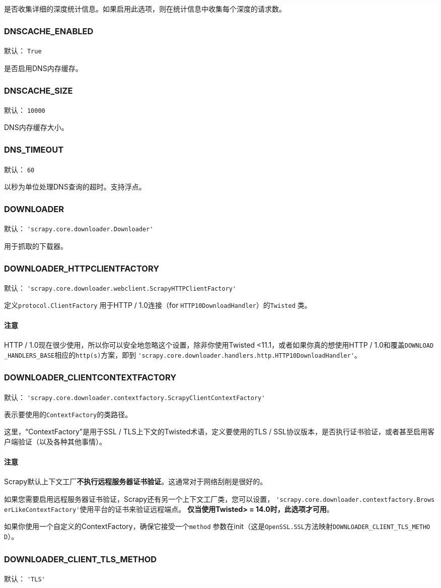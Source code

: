 是否收集详细的深度统计信息。如果启用此选项，则在统计信息中收集每个深度的请求数。

### DNSCACHE_ENABLED

默认： `True`

是否启用DNS内存缓存。

### DNSCACHE_SIZE

默认： `10000`

DNS内存缓存大小。

### DNS_TIMEOUT

默认： `60`

以秒为单位处理DNS查询的超时。支持浮点。

### DOWNLOADER

默认： `'scrapy.core.downloader.Downloader'`

用于抓取的下载器。

### DOWNLOADER_HTTPCLIENTFACTORY

默认： `'scrapy.core.downloader.webclient.ScrapyHTTPClientFactory'`

定义`protocol.ClientFactory` 用于HTTP / 1.0连接（for `HTTP10DownloadHandler`）的`Twisted` 类。

#### 注意

HTTP / 1.0现在很少使用，所以你可以安全地忽略这个设置，除非你使用Twisted <11.1，或者如果你真的想使用HTTP / 1.0和覆盖`DOWNLOAD_HANDLERS_BASE`相应的`http(s)`方案，即到 `'scrapy.core.downloader.handlers.http.HTTP10DownloadHandler'`。

### DOWNLOADER_CLIENTCONTEXTFACTORY

默认： `'scrapy.core.downloader.contextfactory.ScrapyClientContextFactory'`

表示要使用的`ContextFactory`的类路径。

这里，“ContextFactory”是用于SSL / TLS上下文的Twisted术语，定义要使用的TLS / SSL协议版本，是否执行证书验证，或者甚至启用客户端验证（以及各种其他事情）。

#### 注意

Scrapy默认上下文工厂**不执行远程服务器证书验证**。这通常对于网络刮削是很好的。

如果您需要启用远程服务器证书验证，Scrapy还有另一个上下文工厂类，您可以设置， `'scrapy.core.downloader.contextfactory.BrowserLikeContextFactory'`使用平台的证书来验证远程端点。 **仅当使用Twisted> = 14.0时，此选项才可用**。

如果你使用一个自定义的ContextFactory，确保它接受一个`method` 参数在init（这是`OpenSSL.SSL`方法映射`DOWNLOADER_CLIENT_TLS_METHOD`）。

### DOWNLOADER_CLIENT_TLS_METHOD

默认： `'TLS'`

